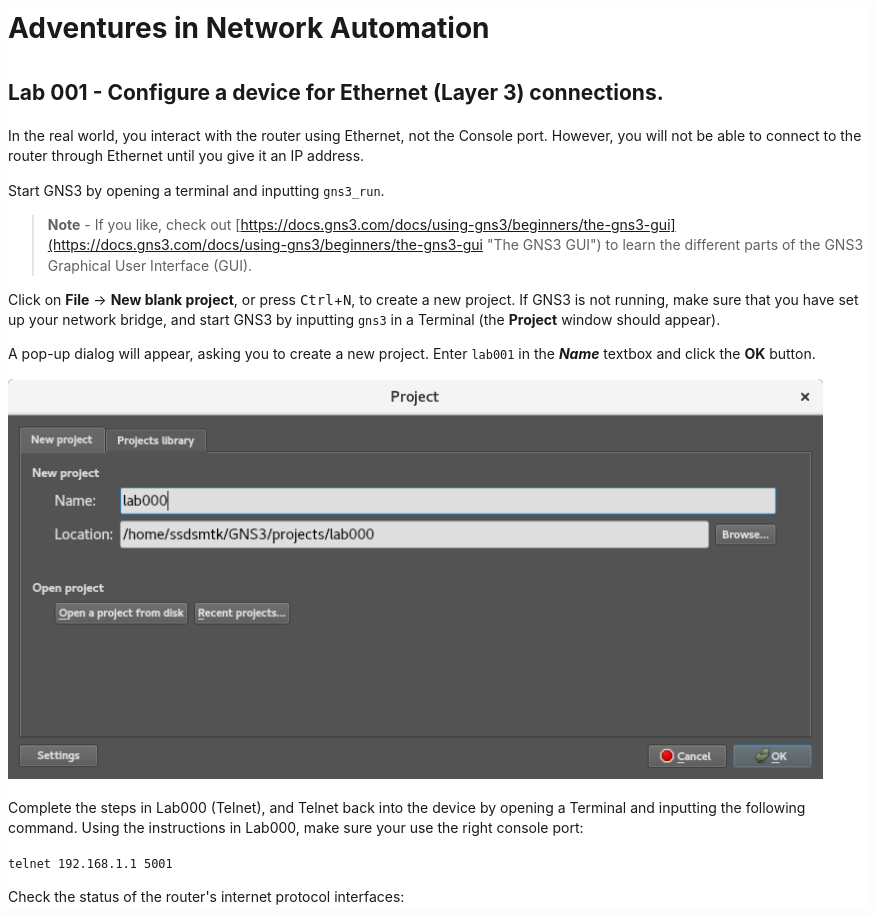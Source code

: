 # Adventures in Network Automation

## Lab 001 - Configure a device for Ethernet (Layer 3) connections.

In the real world, you interact with the router using Ethernet, not the Console port. However, you will not be able to connect to the router through Ethernet until you give it an IP address.

Start GNS3 by opening a terminal and inputting ```gns3_run```.

>**Note** - If you like, check out [https://docs.gns3.com/docs/using-gns3/beginners/the-gns3-gui](https://docs.gns3.com/docs/using-gns3/beginners/the-gns3-gui "The GNS3 GUI") to learn the different parts of the GNS3 Graphical User Interface (GUI).

Click on **File** ->  **New blank project**, or press  <kbd>Ctrl</kbd>+<kbd>N</kbd>, to create a new project. If GNS3 is not running, make sure that you have set up your network bridge, and start GNS3 by inputting ```gns3``` in a Terminal (the **Project** window should appear).

A pop-up dialog will appear, asking you to create a new project. Enter ```lab001``` in the ***Name*** textbox and click the **OK** button.

![Project Dialog](../img/a10.png)

Complete the steps in Lab000 (Telnet), and Telnet back into the device by opening a Terminal and inputting the following command. Using the instructions in Lab000, make sure your use the right console port:

```
telnet 192.168.1.1 5001
```

Check the status of the router's internet protocol interfaces:
